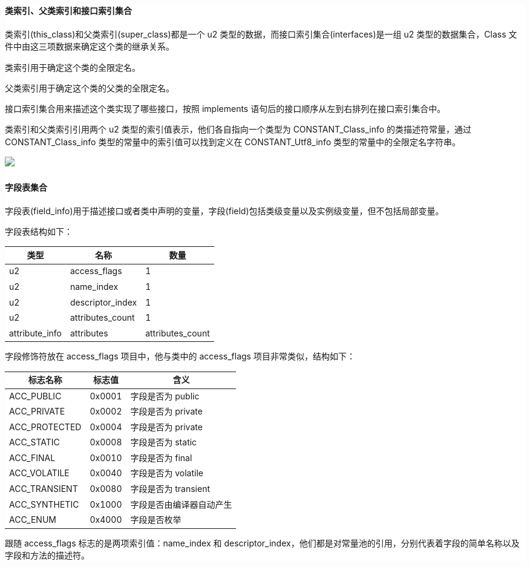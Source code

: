 #### 类索引、父类索引和接口索引集合

类索引(this_class)和父类索引(super_class)都是一个 u2 类型的数据，而接口索引集合(interfaces)是一组 u2 类型的数据集合，Class 文件中由这三项数据来确定这个类的继承关系。

类索引用于确定这个类的全限定名。

父类索引用于确定这个类的父类的全限定名。

接口索引集合用来描述这个类实现了哪些接口，按照 implements 语句后的接口顺序从左到右排列在接口索引集合中。

类索引和父类索引引用两个 u2 类型的索引值表示，他们各自指向一个类型为 CONSTANT_Class_info 的类描述符常量，通过 CONSTANT_Class_info 类型的常量中的索引值可以找到定义在 CONSTANT_Utf8_info 类型的常量中的全限定名字符串。

![](https://upload-images.jianshu.io/upload_images/2395997-d30e2d2d0df2b6ce.png?imageMogr2/auto-orient/strip%7CimageView2/2/w/500)

#### 字段表集合

字段表(field_info)用于描述接口或者类中声明的变量，字段(field)包括类级变量以及实例级变量，但不包括局部变量。

字段表结构如下：

| 类型           | 名称             | 数量             |
| -------------- | ---------------- | ---------------- |
| u2             | access_flags     | 1                |
| u2             | name_index       | 1                |
| u2             | descriptor_index | 1                |
| u2             | attributes_count | 1                |
| attribute_info | attributes       | attributes_count |

字段修饰符放在 access_flags 项目中，他与类中的 access_flags 项目非常类似，结构如下：

| 标志名称      | 标志值 | 含义                     |
| ------------- | ------ | ------------------------ |
| ACC_PUBLIC    | 0x0001 | 字段是否为 public        |
| ACC_PRIVATE   | 0x0002 | 字段是否为 private       |
| ACC_PROTECTED | 0x0004 | 字段是否为 private       |
| ACC_STATIC    | 0x0008 | 字段是否为 static        |
| ACC_FINAL     | 0x0010 | 字段是否为 final         |
| ACC_VOLATILE  | 0x0040 | 字段是否为 volatile      |
| ACC_TRANSIENT | 0x0080 | 字段是否为 transient     |
| ACC_SYNTHETIC | 0x1000 | 字段是否由编译器自动产生 |
| ACC_ENUM      | 0x4000 | 字段是否枚举             |

跟随 access_flags 标志的是两项索引值：name_index 和 descriptor_index，他们都是对常量池的引用，分别代表着字段的简单名称以及字段和方法的描述符。
